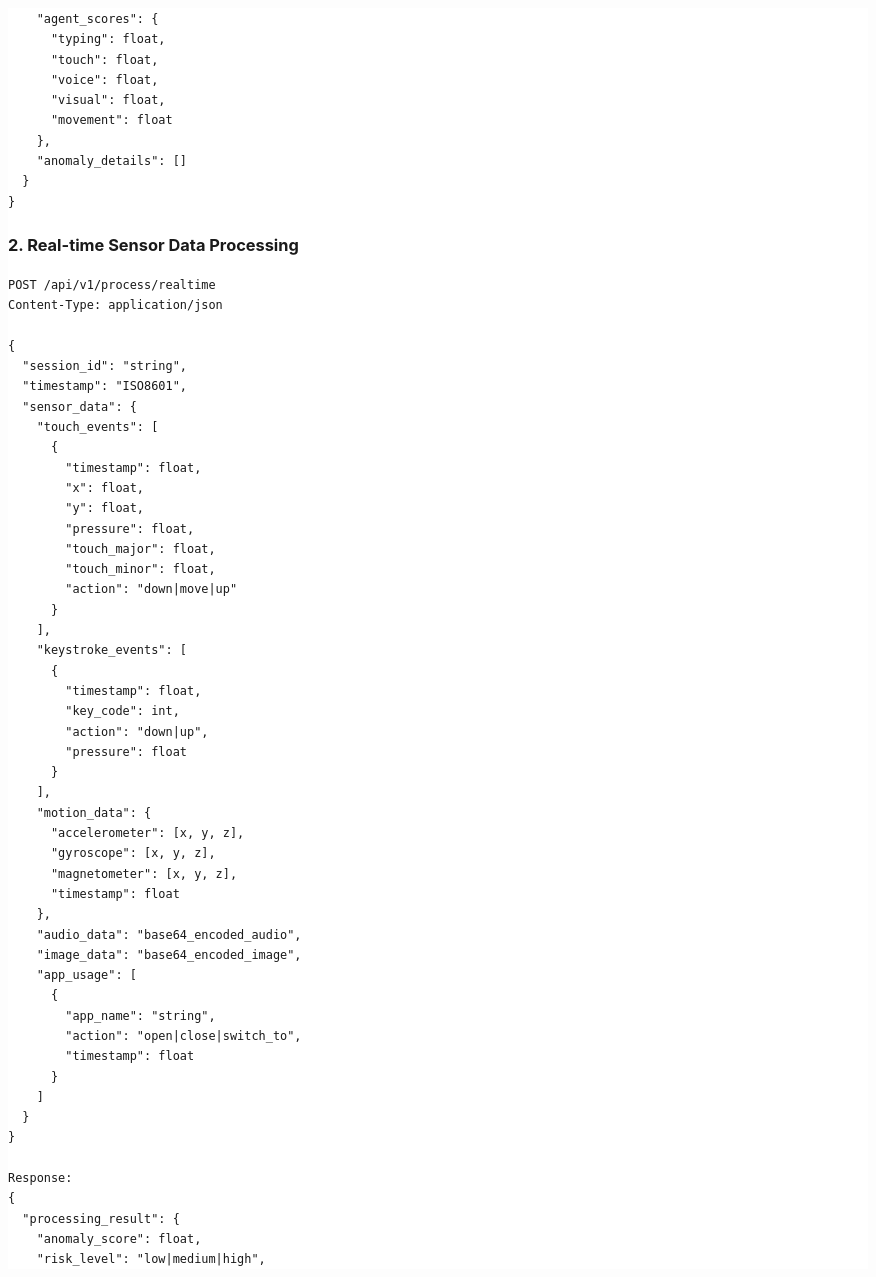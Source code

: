 ```http
    "agent_scores": {
      "typing": float,
      "touch": float, 
      "voice": float,
      "visual": float,
      "movement": float
    },
    "anomaly_details": []
  }
}
```

### 2. Real-time Sensor Data Processing
```http
POST /api/v1/process/realtime
Content-Type: application/json

{
  "session_id": "string",
  "timestamp": "ISO8601",
  "sensor_data": {
    "touch_events": [
      {
        "timestamp": float,
        "x": float,
        "y": float, 
        "pressure": float,
        "touch_major": float,
        "touch_minor": float,
        "action": "down|move|up"
      }
    ],
    "keystroke_events": [
      {
        "timestamp": float,
        "key_code": int,
        "action": "down|up",
        "pressure": float
      }
    ],
    "motion_data": {
      "accelerometer": [x, y, z],
      "gyroscope": [x, y, z],
      "magnetometer": [x, y, z],
      "timestamp": float
    },
    "audio_data": "base64_encoded_audio",
    "image_data": "base64_encoded_image",
    "app_usage": [
      {
        "app_name": "string",
        "action": "open|close|switch_to",
        "timestamp": float
      }
    ]
  }
}

Response:
{
  "processing_result": {
    "anomaly_score": float,
    "risk_level": "low|medium|high", 
```